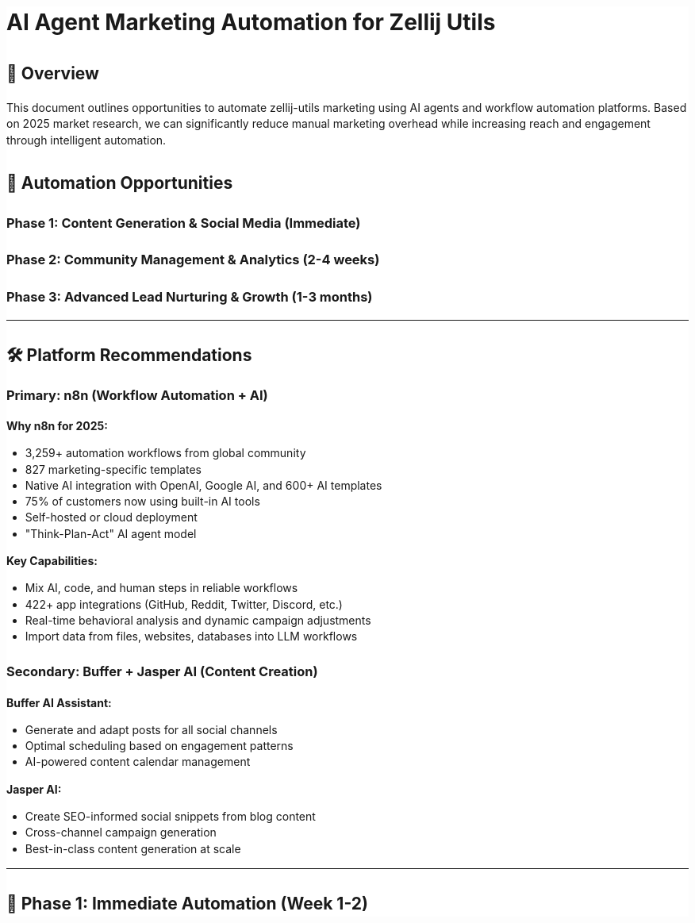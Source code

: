 # AI Agent Marketing Automation for Zellij Utils

## 🤖 Overview

This document outlines opportunities to automate zellij-utils marketing using AI agents and workflow automation platforms. Based on 2025 market research, we can significantly reduce manual marketing overhead while increasing reach and engagement through intelligent automation.

## 🎯 Automation Opportunities

### Phase 1: Content Generation & Social Media (Immediate)
### Phase 2: Community Management & Analytics (2-4 weeks)  
### Phase 3: Advanced Lead Nurturing & Growth (1-3 months)

---

## 🛠 Platform Recommendations

### Primary: n8n (Workflow Automation + AI)

**Why n8n for 2025:**
- 3,259+ automation workflows from global community
- 827 marketing-specific templates
- Native AI integration with OpenAI, Google AI, and 600+ AI templates
- 75% of customers now using built-in AI tools
- Self-hosted or cloud deployment
- "Think-Plan-Act" AI agent model

**Key Capabilities:**
- Mix AI, code, and human steps in reliable workflows
- 422+ app integrations (GitHub, Reddit, Twitter, Discord, etc.)
- Real-time behavioral analysis and dynamic campaign adjustments
- Import data from files, websites, databases into LLM workflows

### Secondary: Buffer + Jasper AI (Content Creation)

**Buffer AI Assistant:**
- Generate and adapt posts for all social channels
- Optimal scheduling based on engagement patterns
- AI-powered content calendar management

**Jasper AI:**
- Create SEO-informed social snippets from blog content
- Cross-channel campaign generation
- Best-in-class content generation at scale

---

## 🚀 Phase 1: Immediate Automation (Week 1-2)
